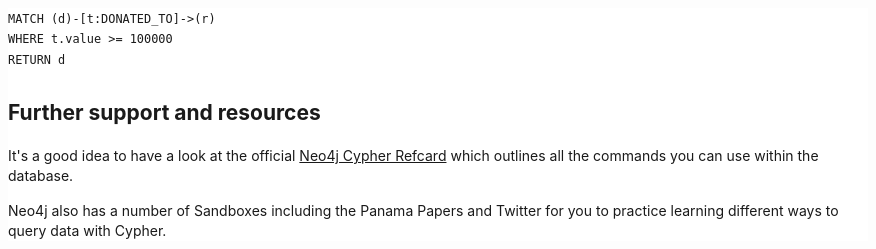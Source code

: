 ```
MATCH (d)-[t:DONATED_TO]->(r)
WHERE t.value >= 100000
RETURN d
```

## Further support and resources

It's a good idea to have a look at the official [Neo4j Cypher Refcard](https://neo4j.com/docs/cypher-refcard/current/) which outlines all the commands you can use within the database. 

Neo4j also has a number of Sandboxes including the Panama Papers and Twitter for you to practice learning different ways to query data with Cypher. 

